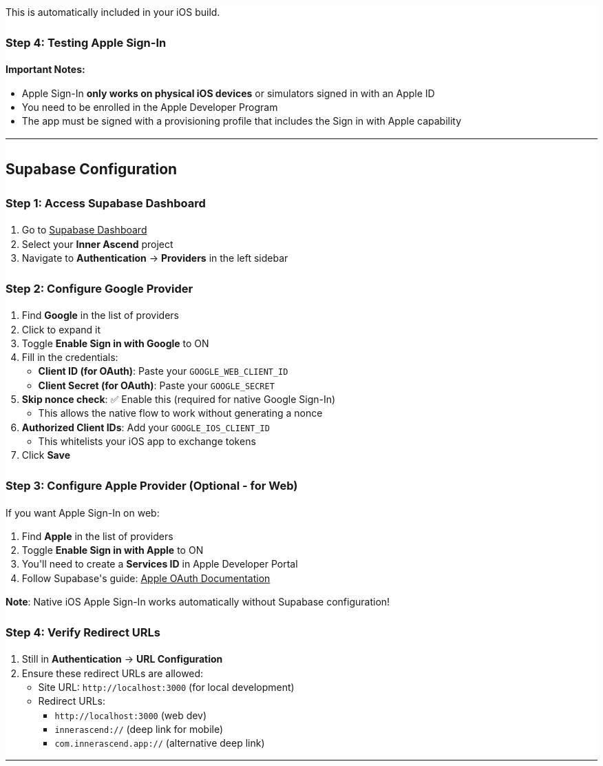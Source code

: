 This is automatically included in your iOS build.

### Step 4: Testing Apple Sign-In

**Important Notes:**
- Apple Sign-In **only works on physical iOS devices** or simulators signed in with an Apple ID
- You need to be enrolled in the Apple Developer Program
- The app must be signed with a provisioning profile that includes the Sign in with Apple capability

---

## Supabase Configuration

### Step 1: Access Supabase Dashboard

1. Go to [Supabase Dashboard](https://supabase.com/dashboard)
2. Select your **Inner Ascend** project
3. Navigate to **Authentication** → **Providers** in the left sidebar

### Step 2: Configure Google Provider

1. Find **Google** in the list of providers
2. Click to expand it
3. Toggle **Enable Sign in with Google** to ON
4. Fill in the credentials:
   - **Client ID (for OAuth)**: Paste your `GOOGLE_WEB_CLIENT_ID`
   - **Client Secret (for OAuth)**: Paste your `GOOGLE_SECRET`
5. **Skip nonce check**: ✅ Enable this (required for native Google Sign-In)
   - This allows the native flow to work without generating a nonce
6. **Authorized Client IDs**: Add your `GOOGLE_IOS_CLIENT_ID`
   - This whitelists your iOS app to exchange tokens
7. Click **Save**

### Step 3: Configure Apple Provider (Optional - for Web)

If you want Apple Sign-In on web:

1. Find **Apple** in the list of providers
2. Toggle **Enable Sign in with Apple** to ON
3. You'll need to create a **Services ID** in Apple Developer Portal
4. Follow Supabase's guide: [Apple OAuth Documentation](https://supabase.com/docs/guides/auth/social-login/auth-apple)

**Note**: Native iOS Apple Sign-In works automatically without Supabase configuration!

### Step 4: Verify Redirect URLs

1. Still in **Authentication** → **URL Configuration**
2. Ensure these redirect URLs are allowed:
   - Site URL: `http://localhost:3000` (for local development)
   - Redirect URLs:
     - `http://localhost:3000` (web dev)
     - `innerascend://` (deep link for mobile)
     - `com.innerascend.app://` (alternative deep link)

---